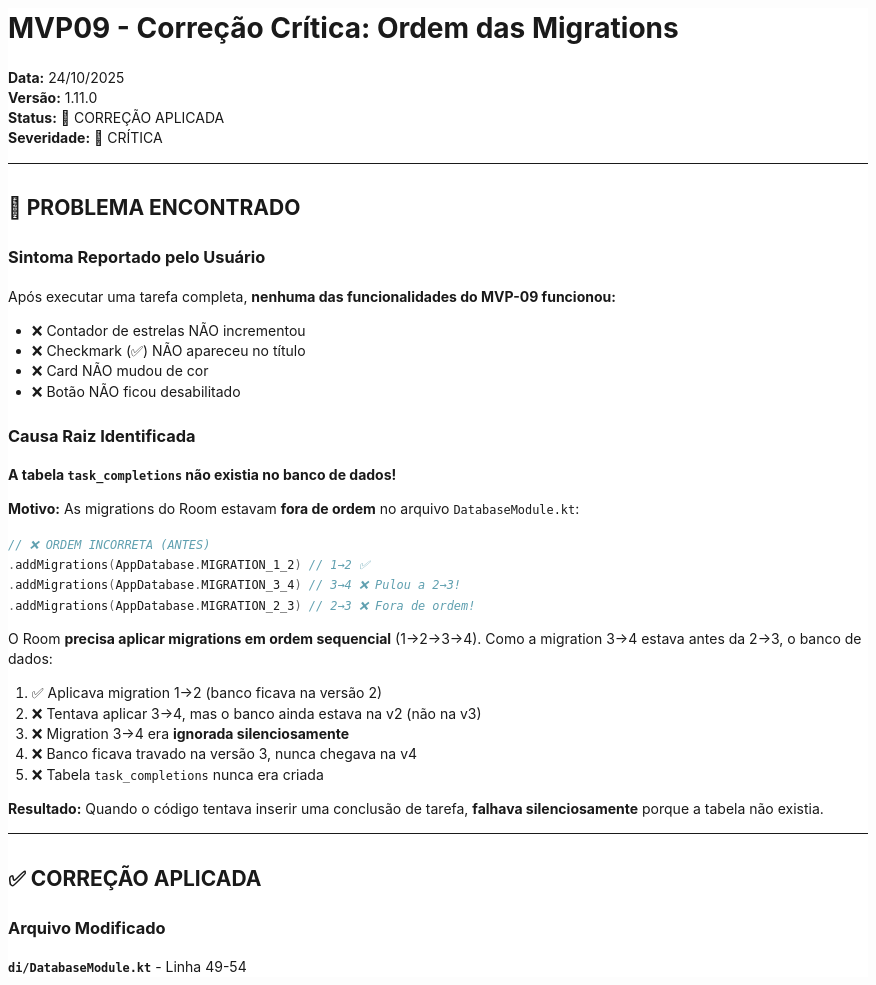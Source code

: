 # MVP09 - Correção Crítica: Ordem das Migrations

**Data:** 24/10/2025  
**Versão:** 1.11.0  
**Status:** 🔧 CORREÇÃO APLICADA  
**Severidade:** 🔴 CRÍTICA

---

## 🐛 PROBLEMA ENCONTRADO

### Sintoma Reportado pelo Usuário

Após executar uma tarefa completa, **nenhuma das funcionalidades do MVP-09 funcionou:**

- ❌ Contador de estrelas NÃO incrementou
- ❌ Checkmark (✅) NÃO apareceu no título
- ❌ Card NÃO mudou de cor
- ❌ Botão NÃO ficou desabilitado

### Causa Raiz Identificada

**A tabela `task_completions` não existia no banco de dados!**

**Motivo:** As migrations do Room estavam **fora de ordem** no arquivo `DatabaseModule.kt`:

```kotlin
// ❌ ORDEM INCORRETA (ANTES)
.addMigrations(AppDatabase.MIGRATION_1_2) // 1→2 ✅
.addMigrations(AppDatabase.MIGRATION_3_4) // 3→4 ❌ Pulou a 2→3!
.addMigrations(AppDatabase.MIGRATION_2_3) // 2→3 ❌ Fora de ordem!
```

O Room **precisa aplicar migrations em ordem sequencial** (1→2→3→4). Como a migration 3→4 estava antes da 2→3, o banco de dados:

1. ✅ Aplicava migration 1→2 (banco ficava na versão 2)
2. ❌ Tentava aplicar 3→4, mas o banco ainda estava na v2 (não na v3)
3. ❌ Migration 3→4 era **ignorada silenciosamente**
4. ❌ Banco ficava travado na versão 3, nunca chegava na v4
5. ❌ Tabela `task_completions` nunca era criada

**Resultado:** Quando o código tentava inserir uma conclusão de tarefa, **falhava silenciosamente** porque a tabela não existia.

---

## ✅ CORREÇÃO APLICADA

### Arquivo Modificado

**`di/DatabaseModule.kt`** - Linha 49-54
